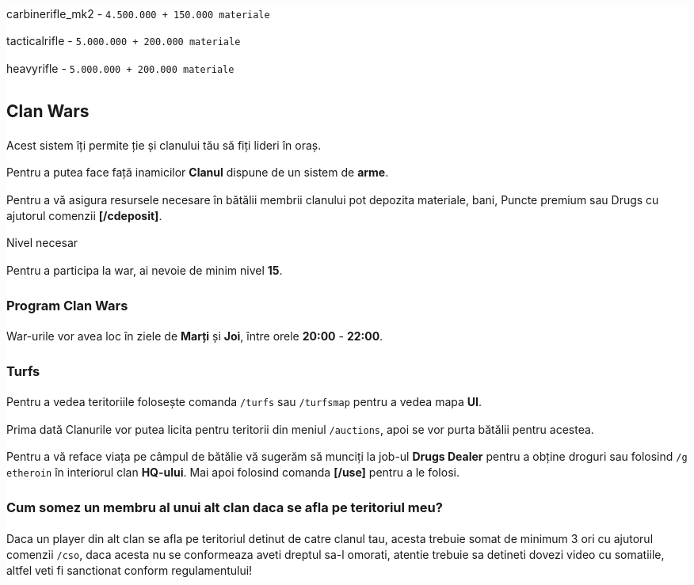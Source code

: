 carbinerifle_mk2 - `4.500.000 + 150.000 materiale`

tacticalrifle - `5.000.000 + 200.000 materiale`

heavyrifle - `5.000.000 + 200.000 materiale` <br>

## Clan Wars
Acest sistem îți permite ție și clanului tău să fiți lideri în oraș.

Pentru a putea face față inamicilor **Clanul** dispune de un sistem de **arme**.

Pentru a vă asigura resursele necesare în bătălii membrii clanului pot depozita materiale, bani, Puncte premium sau Drugs cu ajutorul comenzii **[/cdeposit]**.
<div class="danger-container">
    <p class="title">Nivel necesar</p>
    <p class="description">Pentru a participa la war, ai nevoie de minim nivel <strong>15</strong>.</p>
</div>

### Program Clan Wars

War-urile vor avea loc în ziele de **Marți** și **Joi**, între orele **20:00** - **22:00**.

### Turfs

Pentru a vedea teritoriile folosește comanda `/turfs` sau `/turfsmap` pentru a vedea mapa **UI**.

Prima dată Clanurile vor putea licita pentru teritorii din meniul `/auctions`, apoi se vor purta bătălii pentru acestea.

Pentru a vă reface viața pe câmpul de bătălie vă sugerăm să munciți la job-ul **Drugs Dealer** pentru a obține droguri sau folosind `/getheroin` în interiorul clan **HQ-ului**. Mai apoi folosind comanda **[/use]** pentru a le folosi.

### Cum somez un membru al unui alt clan daca se afla pe teritoriul meu?
Daca un player din alt clan se afla pe teritoriul detinut de catre clanul tau, acesta trebuie somat de minimum 3 ori cu ajutorul comenzii `/cso`, daca acesta nu se conformeaza aveti dreptul sa-l omorati, atentie trebuie sa detineti dovezi video cu somatiile, altfel veti fi sanctionat conform regulamentului!


